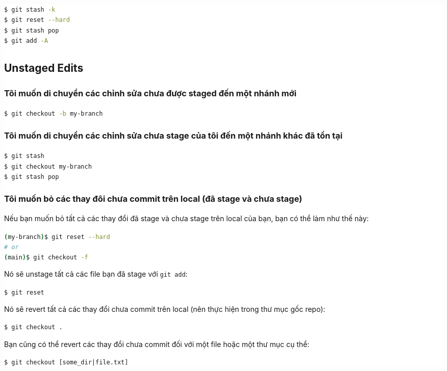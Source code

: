 ```sh
$ git stash -k
$ git reset --hard
$ git stash pop
$ git add -A
```

## Unstaged Edits

<a href="move-unstaged-edits-to-new-branch"></a>
### Tôi muốn di chuyển các chỉnh sửa chưa được staged đến một nhánh mới

```sh
$ git checkout -b my-branch
```

<a href="move-unstaged-edits-to-old-branch"></a>
### Tôi muốn di chuyển các chỉnh sửa chưa stage của tôi đến một nhánh khác đã tồn tại

```sh
$ git stash
$ git checkout my-branch
$ git stash pop
```

<a href="i-want-to-discard-my-local-uncommitted-changes"></a>
### Tôi muốn bỏ các thay đôi chưa commit trên local (đã stage và chưa stage)

Nếu bạn muốn bỏ tất cả các thay đổi đã stage và chưa stage trên local của bạn, bạn có thể làm như thế này:

```sh
(my-branch)$ git reset --hard
# or
(main)$ git checkout -f
```

Nó sẽ unstage tất cả các file bạn đã stage với `git add`:

```sh
$ git reset
```

Nó sẽ revert tất cả các thay đổi chưa commit trên local (nên thực hiện trong thư mục gốc repo):

```sh
$ git checkout .
```

Bạn cũng có thể revert các thay đổi chưa commit đối với một file hoặc một thư mục cụ thể:

```sh
$ git checkout [some_dir|file.txt]
```
